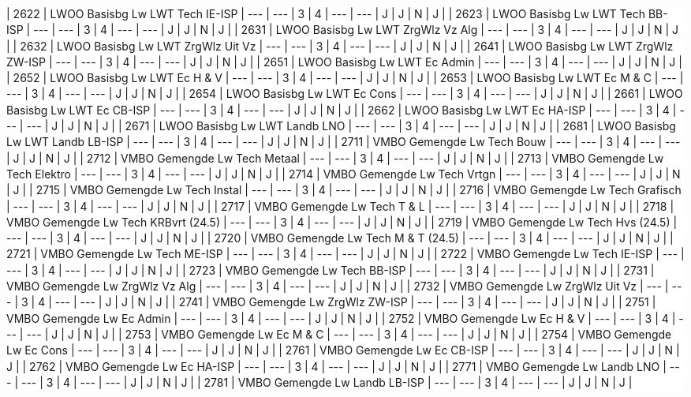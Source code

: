 | 2622  | LWOO Basisbg Lw LWT Tech IE-ISP  | --- | --- | 3  | 4  | --- | --- | J  | J  | N  | J  |
| 2623  | LWOO Basisbg Lw LWT Tech BB-ISP  | --- | --- | 3  | 4  | --- | --- | J  | J  | N  | J  |
| 2631  | LWOO Basisbg Lw LWT ZrgWlz Vz Alg  | --- | --- | 3  | 4  | --- | --- | J  | J  | N  | J  |
| 2632  | LWOO Basisbg Lw LWT ZrgWlz Uit Vz  | --- | --- | 3  | 4  | --- | --- | J  | J  | N  | J  |
| 2641  | LWOO Basisbg Lw LWT ZrgWlz ZW-ISP  | --- | --- | 3  | 4  | --- | --- | J  | J  | N  | J  |
| 2651  | LWOO Basisbg Lw LWT Ec Admin  | --- | --- | 3  | 4  | --- | --- | J  | J  | N  | J  |
| 2652  | LWOO Basisbg Lw LWT Ec H & V  | --- | --- | 3  | 4  | --- | --- | J  | J  | N  | J  |
| 2653  | LWOO Basisbg Lw LWT Ec M & C  | --- | --- | 3  | 4  | --- | --- | J  | J  | N  | J  |
| 2654  | LWOO Basisbg Lw LWT Ec Cons  | --- | --- | 3  | 4  | --- | --- | J  | J  | N  | J  |
| 2661  | LWOO Basisbg Lw LWT Ec CB-ISP  | --- | --- | 3  | 4  | --- | --- | J  | J  | N  | J  |
| 2662  | LWOO Basisbg Lw LWT Ec HA-ISP  | --- | --- | 3  | 4  | --- | --- | J  | J  | N  | J  |
| 2671  | LWOO Basisbg Lw LWT Landb LNO  | --- | --- | 3  | 4  | --- | --- | J  | J  | N  | J  |
| 2681  | LWOO Basisbg Lw LWT Landb LB-ISP  | --- | --- | 3  | 4  | --- | --- | J  | J  | N  | J  |
| 2711  | VMBO Gemengde Lw Tech Bouw  | --- | --- | 3  | 4  | --- | --- | J  | J  | N  | J  |
| 2712  | VMBO Gemengde Lw Tech Metaal  | --- | --- | 3  | 4  | --- | --- | J  | J  | N  | J  |
| 2713  | VMBO Gemengde Lw Tech Elektro  | --- | --- | 3  | 4  | --- | --- | J  | J  | N  | J  |
| 2714  | VMBO Gemengde Lw Tech Vrtgn  | --- | --- | 3  | 4  | --- | --- | J  | J  | N  | J  |
| 2715  | VMBO Gemengde Lw Tech Instal  | --- | --- | 3  | 4  | --- | --- | J  | J  | N  | J  |
| 2716  | VMBO Gemengde Lw Tech Grafisch  | --- | --- | 3  | 4  | --- | --- | J  | J  | N  | J  |
| 2717  | VMBO Gemengde Lw Tech T & L  | --- | --- | 3  | 4  | --- | --- | J  | J  | N  | J  |
| 2718  | VMBO Gemengde Lw Tech KRBvrt (24.5)  | --- | --- | 3  | 4  | --- | --- | J  | J  | N  | J  |
| 2719  | VMBO Gemengde Lw Tech Hvs (24.5)  | --- | --- | 3  | 4  | --- | --- | J  | J  | N  | J  |
| 2720  | VMBO Gemengde Lw Tech M & T (24.5)  | --- | --- | 3  | 4  | --- | --- | J  | J  | N  | J  |
| 2721  | VMBO Gemengde Lw Tech ME-ISP  | --- | --- | 3  | 4  | --- | --- | J  | J  | N  | J  |
| 2722  | VMBO Gemengde Lw Tech IE-ISP  | --- | --- | 3  | 4  | --- | --- | J  | J  | N  | J  |
| 2723  | VMBO Gemengde Lw Tech BB-ISP  | --- | --- | 3  | 4  | --- | --- | J  | J  | N  | J  |
| 2731  | VMBO Gemengde Lw ZrgWlz Vz Alg  | --- | --- | 3  | 4  | --- | --- | J  | J  | N  | J  |
| 2732  | VMBO Gemengde Lw ZrgWlz Uit Vz  | --- | --- | 3  | 4  | --- | --- | J  | J  | N  | J  |
| 2741  | VMBO Gemengde Lw ZrgWlz ZW-ISP  | --- | --- | 3  | 4  | --- | --- | J  | J  | N  | J  |
| 2751  | VMBO Gemengde Lw Ec Admin  | --- | --- | 3  | 4  | --- | --- | J  | J  | N  | J  |
| 2752  | VMBO Gemengde Lw Ec H & V  | --- | --- | 3  | 4  | --- | --- | J  | J  | N  | J  |
| 2753  | VMBO Gemengde Lw Ec M & C  | --- | --- | 3  | 4  | --- | --- | J  | J  | N  | J  |
| 2754  | VMBO Gemengde Lw Ec Cons  | --- | --- | 3  | 4  | --- | --- | J  | J  | N  | J  |
| 2761  | VMBO Gemengde Lw Ec CB-ISP  | --- | --- | 3  | 4  | --- | --- | J  | J  | N  | J  |
| 2762  | VMBO Gemengde Lw Ec HA-ISP  | --- | --- | 3  | 4  | --- | --- | J  | J  | N  | J  |
| 2771  | VMBO Gemengde Lw Landb LNO  | --- | --- | 3  | 4  | --- | --- | J  | J  | N  | J  |
| 2781  | VMBO Gemengde Lw Landb LB-ISP  | --- | --- | 3  | 4  | --- | --- | J  | J  | N  | J  |